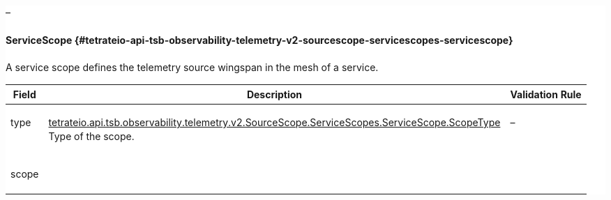 </td>

<td>

&ndash;

</td>
</tr>
    
</table>
  


#### ServiceScope {#tetrateio-api-tsb-observability-telemetry-v2-sourcescope-servicescopes-servicescope}

A service scope defines the telemetry source wingspan in the mesh of a service.



  
<div class="generated-table"></div>

<table>
<thead>
<tr>
<th>Field</th>
<th class="description">Description</th>
<th>Validation Rule</th>
</tr>
</thead>
    
<tr>
<td>


type

</td>

<td>

[tetrateio.api.tsb.observability.telemetry.v2.SourceScope.ServiceScopes.ServiceScope.ScopeType](../../../../tsb/observability/telemetry/v2/source#tetrateio-api-tsb-observability-telemetry-v2-sourcescope-servicescopes-servicescope-scopetype) <br/> Type of the scope.

</td>

<td>

&ndash;

</td>
</tr>
    
<tr>
<td>


scope

</td>
